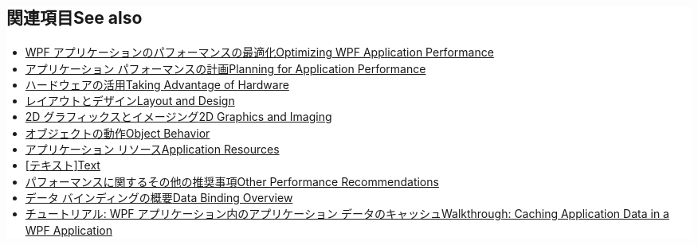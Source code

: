 ## <a name="see-also"></a><span data-ttu-id="04533-183">関連項目</span><span class="sxs-lookup"><span data-stu-id="04533-183">See also</span></span>

- [<span data-ttu-id="04533-184">WPF アプリケーションのパフォーマンスの最適化</span><span class="sxs-lookup"><span data-stu-id="04533-184">Optimizing WPF Application Performance</span></span>](optimizing-wpf-application-performance.md)
- [<span data-ttu-id="04533-185">アプリケーション パフォーマンスの計画</span><span class="sxs-lookup"><span data-stu-id="04533-185">Planning for Application Performance</span></span>](planning-for-application-performance.md)
- [<span data-ttu-id="04533-186">ハードウェアの活用</span><span class="sxs-lookup"><span data-stu-id="04533-186">Taking Advantage of Hardware</span></span>](optimizing-performance-taking-advantage-of-hardware.md)
- [<span data-ttu-id="04533-187">レイアウトとデザイン</span><span class="sxs-lookup"><span data-stu-id="04533-187">Layout and Design</span></span>](optimizing-performance-layout-and-design.md)
- [<span data-ttu-id="04533-188">2D グラフィックスとイメージング</span><span class="sxs-lookup"><span data-stu-id="04533-188">2D Graphics and Imaging</span></span>](optimizing-performance-2d-graphics-and-imaging.md)
- [<span data-ttu-id="04533-189">オブジェクトの動作</span><span class="sxs-lookup"><span data-stu-id="04533-189">Object Behavior</span></span>](optimizing-performance-object-behavior.md)
- [<span data-ttu-id="04533-190">アプリケーション リソース</span><span class="sxs-lookup"><span data-stu-id="04533-190">Application Resources</span></span>](optimizing-performance-application-resources.md)
- <span data-ttu-id="04533-191">[[テキスト]](optimizing-performance-text.md)</span><span class="sxs-lookup"><span data-stu-id="04533-191">[Text](optimizing-performance-text.md)</span></span>
- [<span data-ttu-id="04533-192">パフォーマンスに関するその他の推奨事項</span><span class="sxs-lookup"><span data-stu-id="04533-192">Other Performance Recommendations</span></span>](optimizing-performance-other-recommendations.md)
- [<span data-ttu-id="04533-193">データ バインディングの概要</span><span class="sxs-lookup"><span data-stu-id="04533-193">Data Binding Overview</span></span>](../../../desktop-wpf/data/data-binding-overview.md)
- [<span data-ttu-id="04533-194">チュートリアル: WPF アプリケーション内のアプリケーション データのキャッシュ</span><span class="sxs-lookup"><span data-stu-id="04533-194">Walkthrough: Caching Application Data in a WPF Application</span></span>](walkthrough-caching-application-data-in-a-wpf-application.md)
